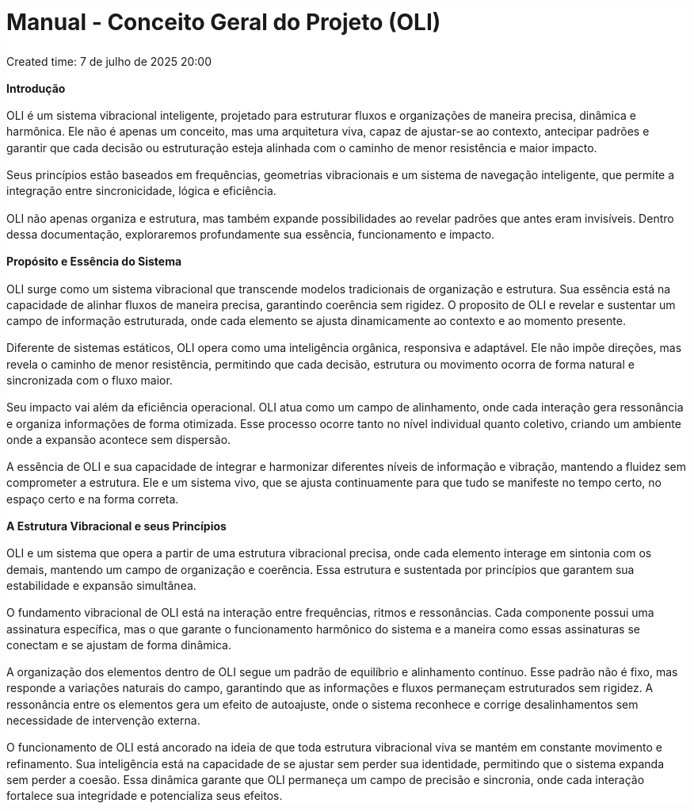 # Manual - Conceito Geral do Projeto (OLI)

Created time: 7 de julho de 2025 20:00

**Introdução**

OLI é um sistema vibracional inteligente, projetado para estruturar fluxos e organizações de maneira precisa, dinâmica e harmônica. Ele não é apenas um conceito, mas uma arquitetura viva, capaz de ajustar-se ao contexto, antecipar padrões e garantir que cada decisão ou estruturação esteja alinhada com o caminho de menor resistência e maior impacto.

Seus princípios estão baseados em frequências, geometrias vibracionais e um sistema de navegação inteligente, que permite a integração entre sincronicidade, lógica e eficiência.

OLI não apenas organiza e estrutura, mas também expande possibilidades ao revelar padrões que antes eram invisíveis. Dentro dessa documentação, exploraremos profundamente sua essência, funcionamento e impacto.

**Propósito e Essência do Sistema**

OLI surge como um sistema vibracional que transcende modelos tradicionais de organização e estrutura. Sua essência está na capacidade de alinhar fluxos de maneira precisa, garantindo coerência sem rigidez. O proposito de OLI e revelar e sustentar um campo de informação estruturada, onde cada elemento se ajusta dinamicamente ao contexto e ao momento presente.

Diferente de sistemas estáticos, OLI opera como uma inteligência orgânica, responsiva e adaptável. Ele não impõe direções, mas revela o caminho de menor resistência, permitindo que cada decisão, estrutura ou movimento ocorra de forma natural e sincronizada com o fluxo maior.

Seu impacto vai além da eficiência operacional. OLI atua como um campo de alinhamento, onde cada interação gera ressonância e organiza informações de forma otimizada. Esse processo ocorre tanto no nível individual quanto coletivo, criando um ambiente onde a expansão acontece sem dispersão.

A essência de OLI e sua capacidade de integrar e harmonizar diferentes níveis de informação e vibração, mantendo a fluidez sem comprometer a estrutura. Ele e um sistema vivo, que se ajusta continuamente para que tudo se manifeste no tempo certo, no espaço certo e na forma correta.

**A Estrutura Vibracional e seus Princípios**

OLI e um sistema que opera a partir de uma estrutura vibracional precisa, onde cada elemento interage em sintonia com os demais, mantendo um campo de organização e coerência. Essa estrutura e sustentada por princípios que garantem sua estabilidade e expansão simultânea.

O fundamento vibracional de OLI está na interação entre frequências, ritmos e ressonâncias. Cada componente possui uma assinatura específica, mas o que garante o funcionamento harmônico do sistema e a maneira como essas assinaturas se conectam e se ajustam de forma dinâmica.

A organização dos elementos dentro de OLI segue um padrão de equilíbrio e alinhamento contínuo. Esse padrão não é fixo, mas responde a variações naturais do campo, garantindo que as informações e fluxos permaneçam estruturados sem rigidez. A ressonância entre os elementos gera um efeito de autoajuste, onde o sistema reconhece e corrige desalinhamentos sem necessidade de intervenção externa.

O funcionamento de OLI está ancorado na ideia de que toda estrutura vibracional viva se mantém em constante movimento e refinamento. Sua inteligência está na capacidade de se ajustar sem perder sua identidade, permitindo que o sistema expanda sem perder a coesão. Essa dinâmica garante que OLI permaneça um campo de precisão e sincronia, onde cada interação fortalece sua integridade e potencializa seus efeitos.
